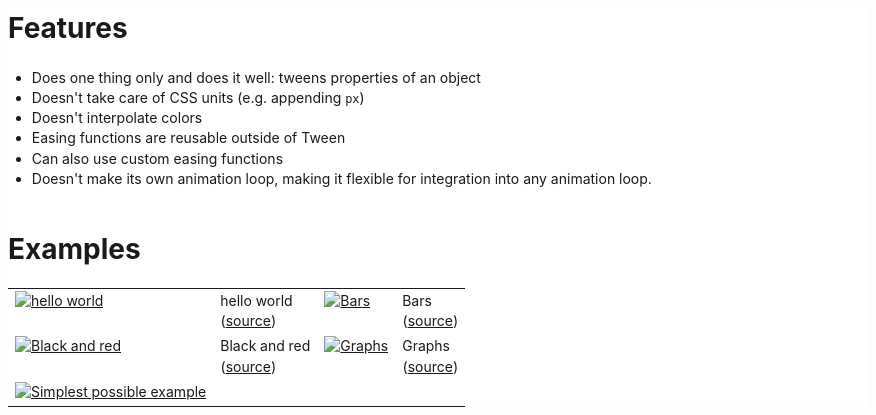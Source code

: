 # Features

- Does one thing only and does it well: tweens properties of an object
- Doesn't take care of CSS units (e.g. appending `px`)
- Doesn't interpolate colors
- Easing functions are reusable outside of Tween
- Can also use custom easing functions
- Doesn't make its own animation loop, making it flexible for integration into
  any animation loop.

# Examples

<table>
	<tr>
		<td>
			<a href="http://tweenjs.github.io/tween.js/examples/00_hello_world.html">
				<img width="100" height="50" src="https://tweenjs.github.io/tween.js/assets/examples/00_hello_world.png" alt="hello world" />
			</a>
		</td>
		<td>
			hello world<br />
			(<a href="examples/00_hello_world.html">source</a>)
		</td>
		<td>
			<a href="http://tweenjs.github.io/tween.js/examples/01_bars.html">
				<img width="100" height="50" src="https://tweenjs.github.io/tween.js/assets/examples/01_bars.png" alt="Bars" />
			</a>
		</td>
		<td>
			Bars<br />
			(<a href="examples/01_bars.html">source</a>)
		</td>
	<tr>
	</tr>
		<td>
			<a href="http://tweenjs.github.io/tween.js/examples/02_black_and_red.html">
				<img width="100" height="50" src="https://tweenjs.github.io/tween.js/assets/examples/02_black_and_red.png" alt="Black and red" />
			</a>
		</td>
		<td>
			Black and red<br />
			(<a href="examples/02_black_and_red.html">source</a>)
		</td>
		<td>
			<a href="http://tweenjs.github.io/tween.js/examples/03_graphs.html">
				<img width="100" height="50" src="https://tweenjs.github.io/tween.js/assets/examples/03_graphs.png" alt="Graphs" />
			</a>
		</td>
		<td>
			Graphs<br />
			(<a href="examples/03_graphs.html">source</a>)
		</td>
	</tr>
	<tr>
		<td>
			<a href="http://tweenjs.github.io/tween.js/examples/04_simplest.html">
				<img width="100" height="50" src="https://tweenjs.github.io/tween.js/assets/examples/04_simplest.png" alt="Simplest possible example" />
			</a>
		</td>